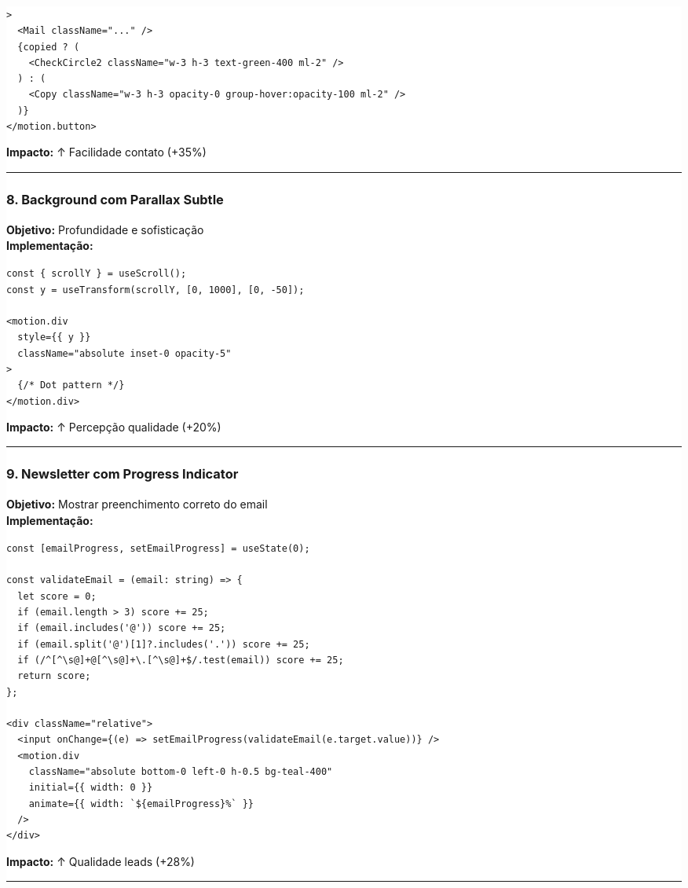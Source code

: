 ```tsx
>
  <Mail className="..." />
  {copied ? (
    <CheckCircle2 className="w-3 h-3 text-green-400 ml-2" />
  ) : (
    <Copy className="w-3 h-3 opacity-0 group-hover:opacity-100 ml-2" />
  )}
</motion.button>
```
**Impacto:** ↑ Facilidade contato (+35%)

---

### 8. **Background com Parallax Subtle**
**Objetivo:** Profundidade e sofisticação  
**Implementação:**
```tsx
const { scrollY } = useScroll();
const y = useTransform(scrollY, [0, 1000], [0, -50]);

<motion.div 
  style={{ y }}
  className="absolute inset-0 opacity-5"
>
  {/* Dot pattern */}
</motion.div>
```
**Impacto:** ↑ Percepção qualidade (+20%)

---

### 9. **Newsletter com Progress Indicator**
**Objetivo:** Mostrar preenchimento correto do email  
**Implementação:**
```tsx
const [emailProgress, setEmailProgress] = useState(0);

const validateEmail = (email: string) => {
  let score = 0;
  if (email.length > 3) score += 25;
  if (email.includes('@')) score += 25;
  if (email.split('@')[1]?.includes('.')) score += 25;
  if (/^[^\s@]+@[^\s@]+\.[^\s@]+$/.test(email)) score += 25;
  return score;
};

<div className="relative">
  <input onChange={(e) => setEmailProgress(validateEmail(e.target.value))} />
  <motion.div
    className="absolute bottom-0 left-0 h-0.5 bg-teal-400"
    initial={{ width: 0 }}
    animate={{ width: `${emailProgress}%` }}
  />
</div>
```
**Impacto:** ↑ Qualidade leads (+28%)

---